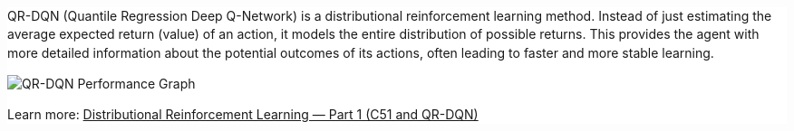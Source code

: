 QR-DQN (Quantile Regression Deep Q-Network) is a distributional reinforcement learning method. Instead of just estimating the average expected return (value) of an action, it models the entire distribution of possible returns. This provides the agent with more detailed information about the potential outcomes of its actions, often leading to faster and more stable learning.

![QR-DQN Performance Graph](https://picx.zhimg.com/v2-6d57a4e5e29adc7a9ad3f5bcec674597_1440w.png)

Learn more: [Distributional Reinforcement Learning — Part 1 (C51 and QR-DQN)](https://medium.com/analytics-vidhya/distributional-reinforcement-learning-part-1-c51-and-qr-dqn-a04c96a258dc)
